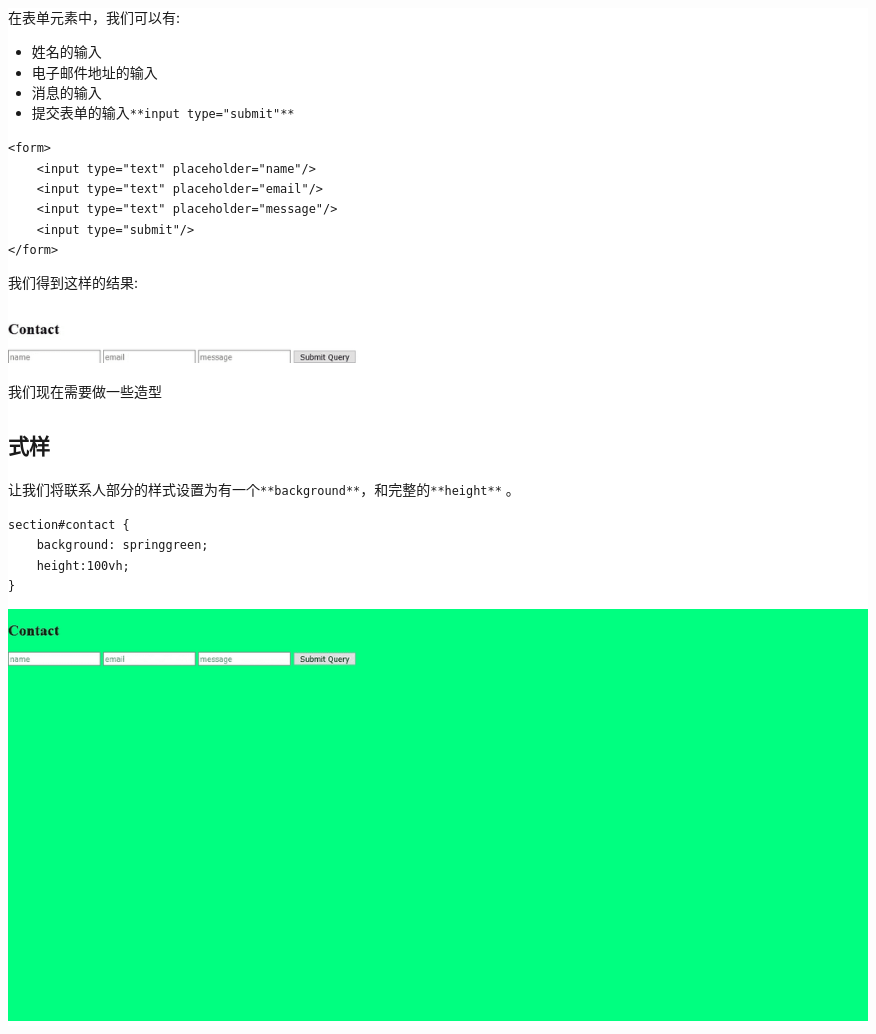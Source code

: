 在表单元素中，我们可以有:

*   姓名的输入
*   电子邮件地址的输入
*   消息的输入
*   提交表单的输入`**input type="submit"**`

```
<form>
    <input type="text" placeholder="name"/>
    <input type="text" placeholder="email"/>
    <input type="text" placeholder="message"/>
    <input type="submit"/>
</form>
```

我们得到这样的结果:

![](img/a20e80ae628edbb04bccb4acc725ad3e.png)

我们现在需要做一些造型

## 式样

让我们将联系人部分的样式设置为有一个`**background**`，和完整的`**height**` 。

```
section#contact {
    background: springgreen;
    height:100vh;
}
```

![](img/e1fe379d66dc36b595a42f6b2a761a7b.png)
